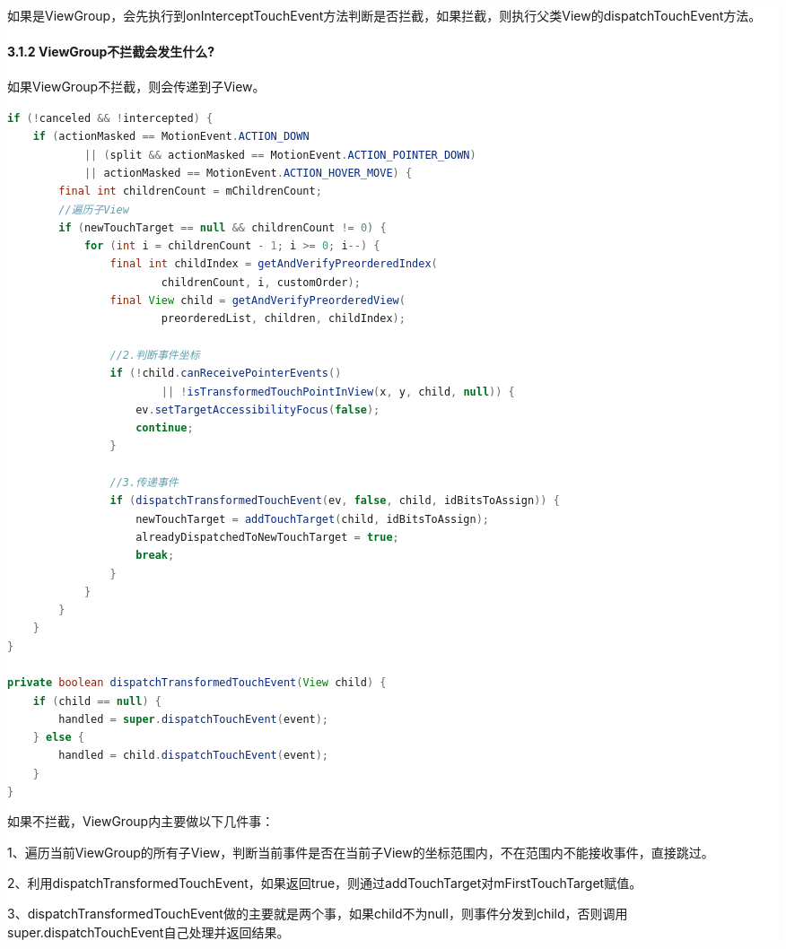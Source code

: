 如果是ViewGroup，会先执行到onInterceptTouchEvent方法判断是否拦截，如果拦截，则执行父类View的dispatchTouchEvent方法。

#### **3.1.2 ViewGroup不拦截会发生什么?**

如果ViewGroup不拦截，则会传递到子View。

```java
if (!canceled && !intercepted) {
    if (actionMasked == MotionEvent.ACTION_DOWN
            || (split && actionMasked == MotionEvent.ACTION_POINTER_DOWN)
            || actionMasked == MotionEvent.ACTION_HOVER_MOVE) {
        final int childrenCount = mChildrenCount;
        //遍历子View
        if (newTouchTarget == null && childrenCount != 0) {
            for (int i = childrenCount - 1; i >= 0; i--) {
                final int childIndex = getAndVerifyPreorderedIndex(
                        childrenCount, i, customOrder);
                final View child = getAndVerifyPreorderedView(
                        preorderedList, children, childIndex);

                //2.判断事件坐标
                if (!child.canReceivePointerEvents()
                        || !isTransformedTouchPointInView(x, y, child, null)) {
                    ev.setTargetAccessibilityFocus(false);
                    continue;
                }

                //3.传递事件
                if (dispatchTransformedTouchEvent(ev, false, child, idBitsToAssign)) {
                    newTouchTarget = addTouchTarget(child, idBitsToAssign);
                    alreadyDispatchedToNewTouchTarget = true;
                    break;
                }
            }
        }
    }
}

private boolean dispatchTransformedTouchEvent(View child) {
    if (child == null) {
        handled = super.dispatchTouchEvent(event);
    } else { 
        handled = child.dispatchTouchEvent(event);
    }
}
```

如果不拦截，ViewGroup内主要做以下几件事：

1、遍历当前ViewGroup的所有子View，判断当前事件是否在当前子View的坐标范围内，不在范围内不能接收事件，直接跳过。

2、利用dispatchTransformedTouchEvent，如果返回true，则通过addTouchTarget对mFirstTouchTarget赋值。

3、dispatchTransformedTouchEvent做的主要就是两个事，如果child不为null，则事件分发到child，否则调用super.dispatchTouchEvent自己处理并返回结果。
